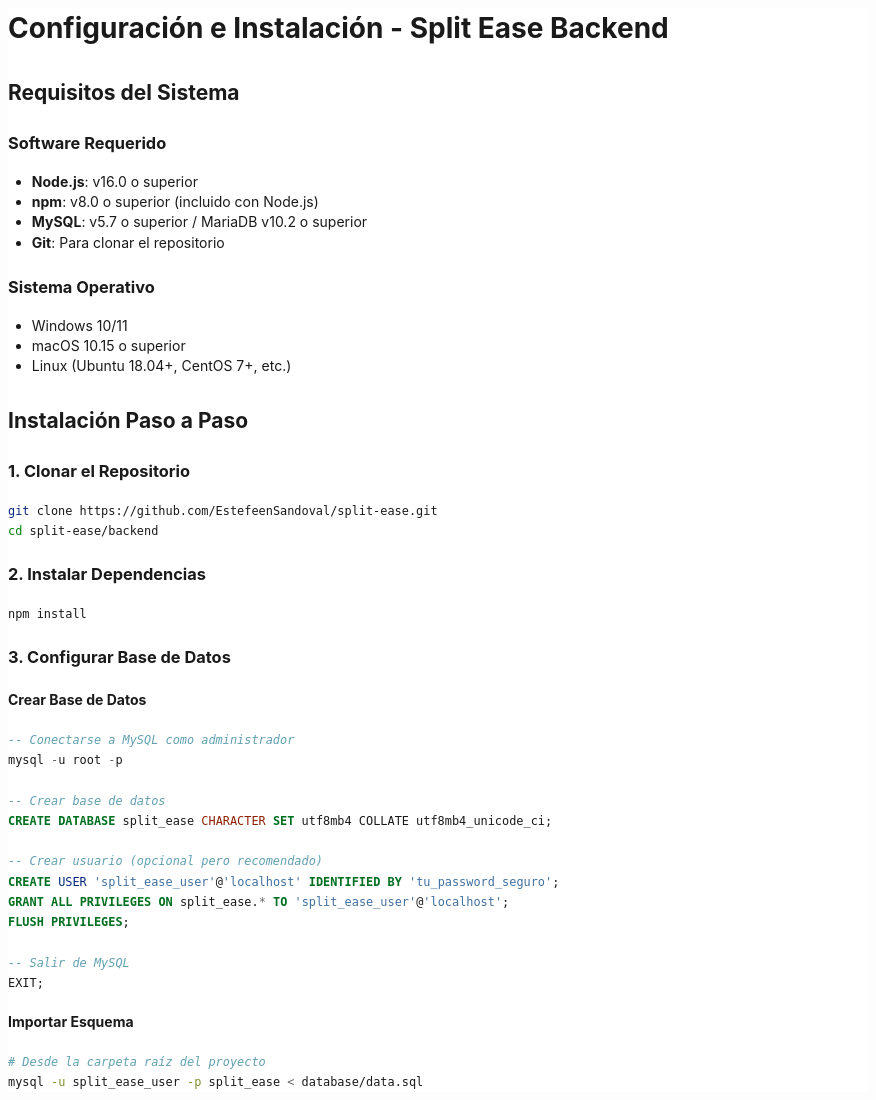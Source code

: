 # Configuración e Instalación - Split Ease Backend

## Requisitos del Sistema

### Software Requerido
- **Node.js**: v16.0 o superior
- **npm**: v8.0 o superior (incluido con Node.js)
- **MySQL**: v5.7 o superior / MariaDB v10.2 o superior
- **Git**: Para clonar el repositorio

### Sistema Operativo
- Windows 10/11
- macOS 10.15 o superior
- Linux (Ubuntu 18.04+, CentOS 7+, etc.)

## Instalación Paso a Paso

### 1. Clonar el Repositorio
```bash
git clone https://github.com/EstefeenSandoval/split-ease.git
cd split-ease/backend
```

### 2. Instalar Dependencias
```bash
npm install
```

### 3. Configurar Base de Datos

#### Crear Base de Datos
```sql
-- Conectarse a MySQL como administrador
mysql -u root -p

-- Crear base de datos
CREATE DATABASE split_ease CHARACTER SET utf8mb4 COLLATE utf8mb4_unicode_ci;

-- Crear usuario (opcional pero recomendado)
CREATE USER 'split_ease_user'@'localhost' IDENTIFIED BY 'tu_password_seguro';
GRANT ALL PRIVILEGES ON split_ease.* TO 'split_ease_user'@'localhost';
FLUSH PRIVILEGES;

-- Salir de MySQL
EXIT;
```

#### Importar Esquema
```bash
# Desde la carpeta raíz del proyecto
mysql -u split_ease_user -p split_ease < database/data.sql
```
